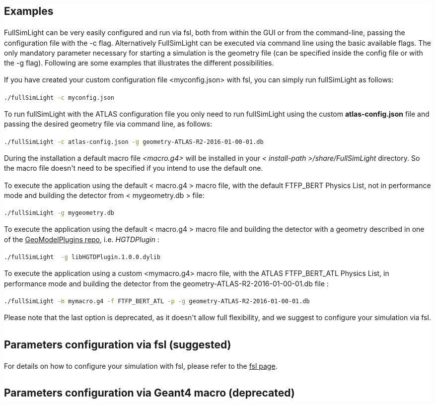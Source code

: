 ## Examples

FullSimLight can be very easily configured and run via fsl, both from within the GUI or from the command-line, passing the configuration file with the -c flag. Alternatively FullSimLight can be executed via command line using the basic available flags. The only mandatory parameter necessary for starting a simulation is the geometry file (can be specified inside the config file or with the -g flag). Following are some examples that illustrates the different possibilities. 

If you have created your custom configuration file <myconfig.json> with fsl, you can simply run fullSimLight as follows:

``` bash
./fullSimLight -c myconfig.json  
``` 

To run fullSimLight with the ATLAS configuration file you only need to run fullSimLight using the custom **atlas-config.json** file and passing the desired geometry file via command line, as follows: 

``` bash
./fullSimLight -c atlas-config.json -g geometry-ATLAS-R2-2016-01-00-01.db 
``` 

During the installation a default macro file *<macro.g4>* will be installed in your *< install-path >/share/FullSimLight* directory. So the macro file doesn't need to be specified if you intend to use the default one.

To execute the application using the default < macro.g4 >  macro file, with the default FTFP_BERT
Physics List, not in performance mode and building the detector from < mygeometry.db > file:

``` bash
./fullSimLight -g mygeometry.db
```

To execute the application using the default <  macro.g4 >  macro file and building the detector with a geometry described in one of the [GeoModelPlugins repo](https://gitlab.cern.ch/atlas/GeoModelPlugins), i.e.  *HGTDPlugin* :

``` bash
./fullSimLight  -g libHGTDPlugin.1.0.0.dylib
```

To execute the application using a custom <mymacro.g4> macro file, with the ATLAS FTFP_BERT_ATL Physics List, in performance mode and building the detector from the geometry-ATLAS-R2-2016-01-00-01.db  file :

``` bash
./fullSimLight -m mymacro.g4 -f FTFP_BERT_ATL -p -g geometry-ATLAS-R2-2016-01-00-01.db 
``` 

Please note that the last option is deprecated, as it doesn't allow full flexibility, and we suggest to configure your simulation via fsl.


## Parameters configuration via fsl (suggested) 
For details on how to configure your simulation with fsl, please refer to the [fsl page](https://geomodel.web.cern.ch/home/fullsimlight/fsl).

## Parameters configuration via Geant4 macro (deprecated)
